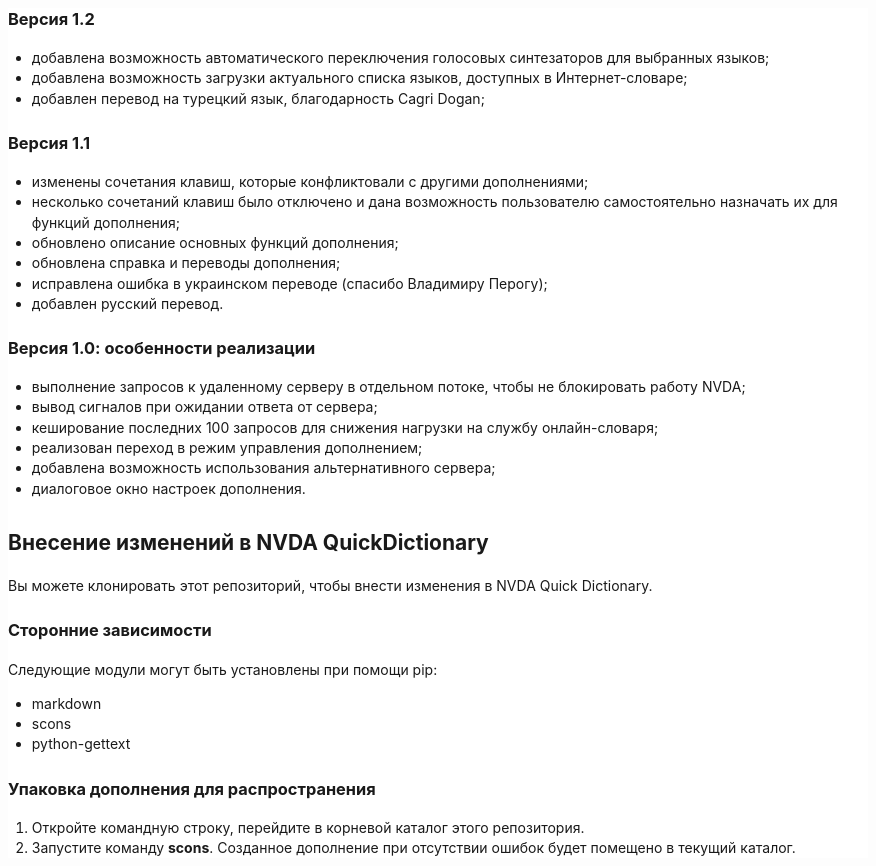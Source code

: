 ### Версия 1.2
* добавлена возможность автоматического переключения голосовых синтезаторов для выбранных языков;
* добавлена возможность загрузки актуального списка языков, доступных в Интернет-словаре;
* добавлен перевод на турецкий язык, благодарность Cagri Dogan;

### Версия 1.1
* изменены сочетания клавиш, которые конфликтовали с другими дополнениями;
* несколько сочетаний клавиш было отключено и дана возможность пользователю самостоятельно назначать их для функций дополнения;
* обновлено описание основных функций дополнения;
* обновлена справка и переводы дополнения;
* исправлена ошибка в украинском переводе (спасибо Владимиру Перогу);
* добавлен русский перевод.

### Версия 1.0: особенности реализации
* выполнение запросов к удаленному серверу в отдельном потоке, чтобы не блокировать работу NVDA;
* вывод сигналов при ожидании ответа от сервера;
* кеширование последних 100 запросов для снижения нагрузки на службу онлайн-словаря;
* реализован переход в режим управления дополнением;
* добавлена возможность использования альтернативного сервера;
* диалоговое окно настроек дополнения.

## Внесение изменений в NVDA QuickDictionary
Вы можете клонировать этот репозиторий, чтобы внести изменения в NVDA Quick Dictionary.

### Сторонние зависимости
Следующие модули могут быть установлены при помощи pip:

- markdown
- scons
- python-gettext

### Упаковка дополнения для распространения
1. Откройте командную строку, перейдите в корневой каталог этого репозитория.
2. Запустите команду **scons**. Созданное дополнение при отсутствии ошибок будет помещено в текущий каталог.
